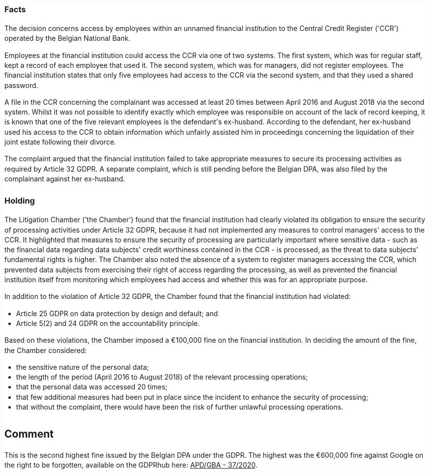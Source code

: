 ### Facts

The decision concerns access by employees within an unnamed financial institution to the Central Credit Register ('CCR') operated by the Belgian National Bank.

Employees at the financial institution could access the CCR via one of two systems. The first system, which was for regular staff, kept a record of each employee that used it. The second system, which was for managers, did not register employees. The financial institution states that only five employees had access to the CCR via the second system, and that they used a shared password.

A file in the CCR concerning the complainant was accessed at least 20 times between April 2016 and August 2018 via the second system. Whilst it was not possible to identify exactly which employee was responsible on account of the lack of record keeping, it is known that one of the five relevant employees is the defendant's ex-husband. According to the defendant, her ex-husband used his access to the CCR to obtain information which unfairly assisted him in proceedings concerning the liquidation of their joint estate following their divorce.

The complaint argued that the financial institution failed to take appropriate measures to secure its processing activities as required by Article 32 GDPR. A separate complaint, which is still pending before the Belgian DPA, was also filed by the complainant against her ex-husband.

### Holding

The Litigation Chamber ('the Chamber') found that the financial institution had clearly violated its obligation to ensure the security of processing activities under Article 32 GDPR, because it had not implemented any measures to control managers' access to the CCR. It highlighted that measures to ensure the security of processing are particularly important where sensitive data - such as the financial data regarding data subjects' credit worthiness contained in the CCR - is processed, as the threat to data subjects' fundamental rights is higher. The Chamber also noted the absence of a system to register managers accessing the CCR, which prevented data subjects from exercising their right of access regarding the processing, as well as prevented the financial institution itself from monitoring which employees had access and whether this was for an appropriate purpose.

In addition to the violation of Article 32 GDPR, the Chamber found that the financial institution had violated:

*   Article 25 GDPR on data protection by design and default; and
*   Article 5(2) and 24 GDPR on the accountability principle.

Based on these violations, the Chamber imposed a €100,000 fine on the financial institution. In deciding the amount of the fine, the Chamber considered:

*   the sensitive nature of the personal data;
*   the length of the period (April 2016 to August 2018) of the relevant processing operations;
*   that the personal data was accessed 20 times;
*   that few additional measures had been put in place since the incident to enhance the security of processing;
*   that without the complaint, there would have been the risk of further unlawful processing operations.

## Comment

This is the second highest fine issued by the Belgian DPA under the GDPR. The highest was the €600,000 fine against Google on the right to be forgotten, available on the GDPRhub here: [APD/GBA - 37/2020](/index.php?title=APD/GBA_-_37/2020 "APD/GBA - 37/2020").
